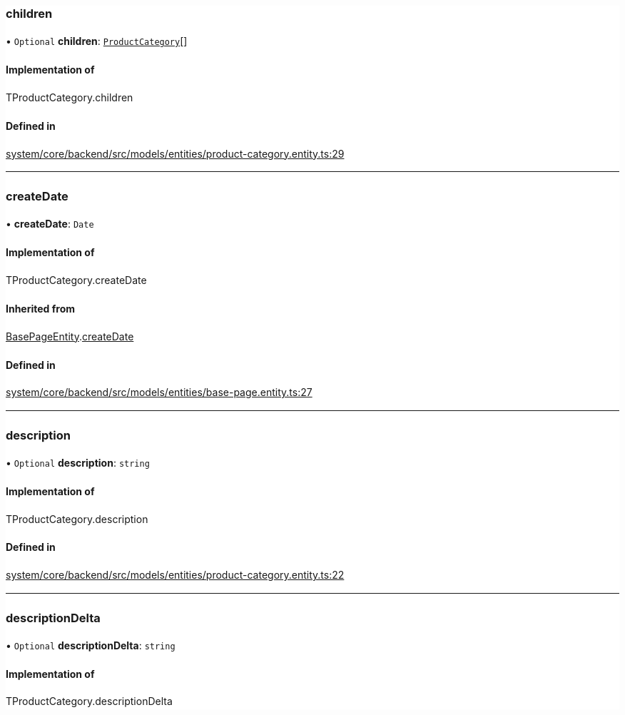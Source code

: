 ### children

• `Optional` **children**: [`ProductCategory`](backend.ProductCategory.md)[]

#### Implementation of

TProductCategory.children

#### Defined in

[system/core/backend/src/models/entities/product-category.entity.ts:29](https://github.com/CromwellCMS/Cromwell/blob/master/system/core/backend/src/models/entities/product-category.entity.ts#L29)

___

### createDate

• **createDate**: `Date`

#### Implementation of

TProductCategory.createDate

#### Inherited from

[BasePageEntity](backend.BasePageEntity.md).[createDate](backend.BasePageEntity.md#createdate)

#### Defined in

[system/core/backend/src/models/entities/base-page.entity.ts:27](https://github.com/CromwellCMS/Cromwell/blob/master/system/core/backend/src/models/entities/base-page.entity.ts#L27)

___

### description

• `Optional` **description**: `string`

#### Implementation of

TProductCategory.description

#### Defined in

[system/core/backend/src/models/entities/product-category.entity.ts:22](https://github.com/CromwellCMS/Cromwell/blob/master/system/core/backend/src/models/entities/product-category.entity.ts#L22)

___

### descriptionDelta

• `Optional` **descriptionDelta**: `string`

#### Implementation of

TProductCategory.descriptionDelta
